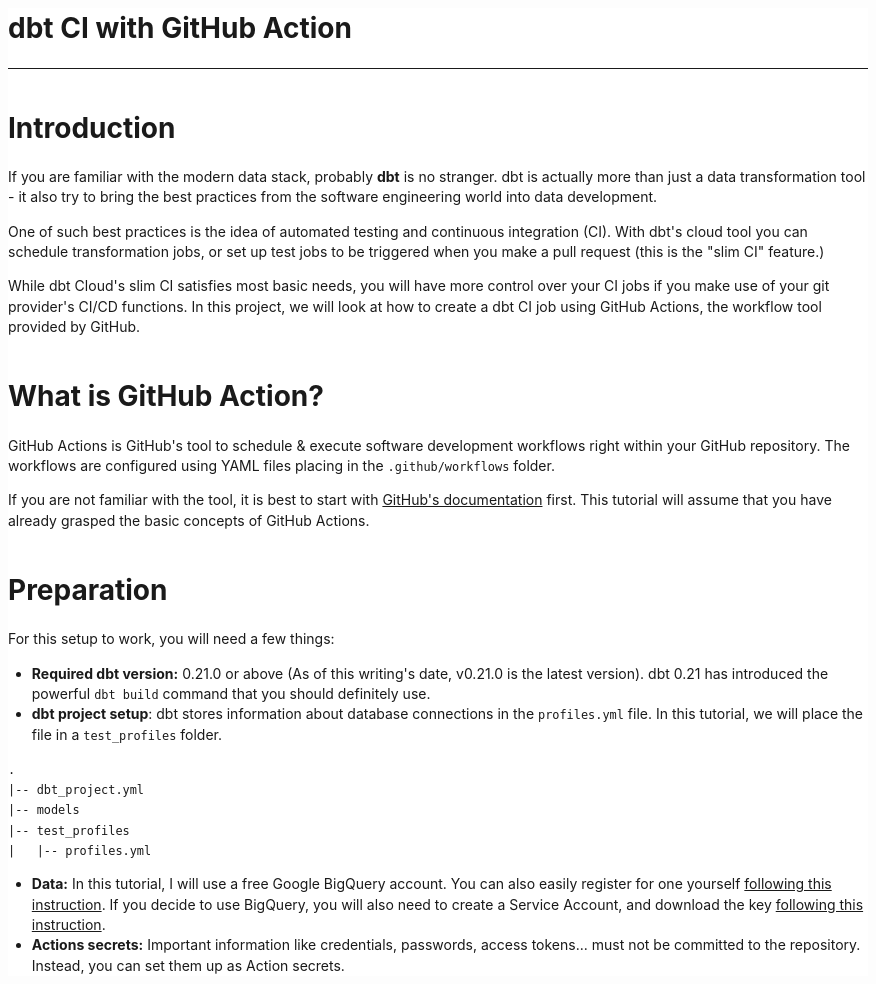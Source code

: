 # dbt CI with GitHub Action
---

# Introduction
If you are familiar with the modern data stack, probably **dbt** is no stranger. dbt is actually more than just a data transformation tool - it also try to bring the best practices from the software engineering world into data development. 

One of such best practices is the idea of automated testing and continuous integration (CI). With dbt's cloud tool you can schedule transformation jobs, or set up test jobs to be triggered when you make a pull request (this is the "slim CI" feature.)

While dbt Cloud's slim CI satisfies most basic needs, you will have more control over your CI jobs if you make use of your git provider's CI/CD functions. In this project, we will look at how to create a dbt CI job using GitHub Actions, the workflow tool provided by GitHub.


# What is GitHub Action?

GitHub Actions is GitHub's tool to schedule & execute software development workflows right within your GitHub repository. The workflows are configured using YAML files placing in the `.github/workflows` folder. 

If you are not familiar with the tool, it is best to start with [GitHub's documentation](https://docs.github.com/en/actions/learn-github-actions/understanding-github-actions) first. This tutorial will assume that you have already grasped the basic concepts of GitHub Actions.

# Preparation
For this setup to work, you will need a few things:
- **Required dbt version:** 0.21.0 or above (As of this writing's date, v0.21.0 is the latest version). dbt 0.21 has introduced the powerful `dbt build` command that you should definitely use.
- **dbt project setup**: dbt stores information about database connections in the `profiles.yml` file. In this tutorial, we will place the file in a `test_profiles` folder.

```
.
|-- dbt_project.yml
|-- models
|-- test_profiles
|   |-- profiles.yml
```


- **Data:** In this tutorial, I will use a free Google BigQuery account. You can also easily register for one yourself [following this instruction](https://cloud.google.com/bigquery/docs/sandbox).
	If you decide to use BigQuery, you will also need to create a Service Account, and download the key [following this instruction](https://cloud.google.com/iam/docs/creating-managing-service-account-keys). 
- **Actions secrets:** Important information like credentials, passwords, access tokens... must not be committed to the repository. Instead, you can set them up as Action secrets.
